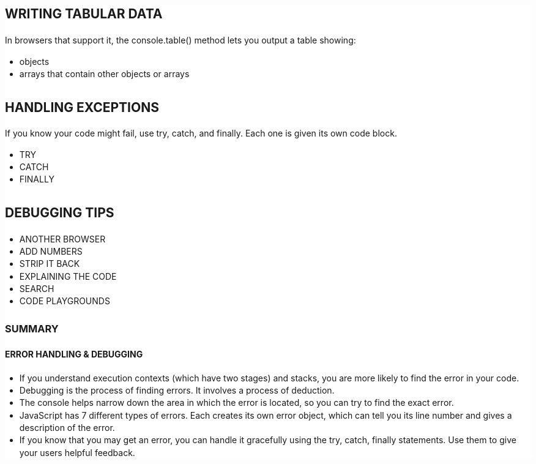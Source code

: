 ## WRITING TABULAR DATA
In browsers that support it, the console.table() method lets you output a table showing:
* objects
* arrays that contain other objects or arrays

## HANDLING EXCEPTIONS
If you know your code might fail, use try, catch, and finally. Each one is given its own code block.
* TRY
* CATCH
* FINALLY

## DEBUGGING TIPS
* ANOTHER BROWSER
* ADD NUMBERS
* STRIP IT BACK
* EXPLAINING THE CODE
* SEARCH
* CODE PLAYGROUNDS

### SUMMARY
#### ERROR HANDLING & DEBUGGING

* If you understand execution contexts (which have two stages) and stacks, you are more likely to find the error in your code.
* Debugging is the process of finding errors. It involves a process of deduction.
* The console helps narrow down the area in which the error is located, so you can try to find the exact error.
* JavaScript has 7 different types of errors. Each creates its own error object, which can tell you its line number and gives a description of the error.
* If you know that you may get an error, you can handle it gracefully using the try, catch, finally statements. Use them to give your users helpful feedback.